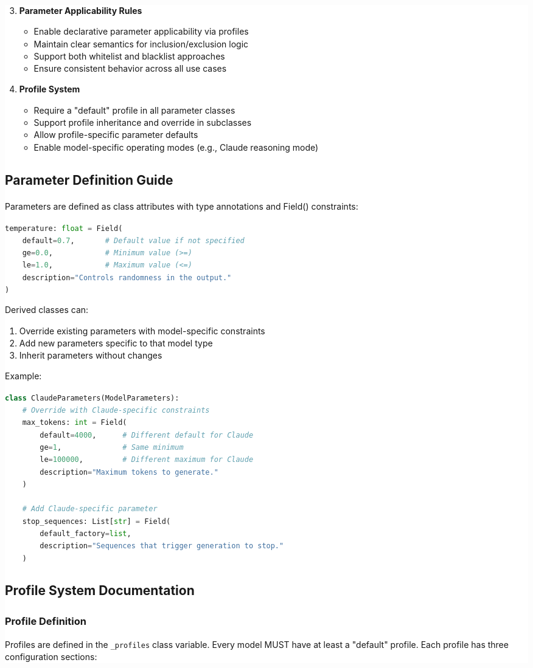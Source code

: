 3. **Parameter Applicability Rules**
   - Enable declarative parameter applicability via profiles
   - Maintain clear semantics for inclusion/exclusion logic
   - Support both whitelist and blacklist approaches
   - Ensure consistent behavior across all use cases

4. **Profile System**
   - Require a "default" profile in all parameter classes
   - Support profile inheritance and override in subclasses
   - Allow profile-specific parameter defaults
   - Enable model-specific operating modes (e.g., Claude reasoning mode)

## Parameter Definition Guide

Parameters are defined as class attributes with type annotations and Field() constraints:

```python
temperature: float = Field(
    default=0.7,       # Default value if not specified  
    ge=0.0,            # Minimum value (>=)
    le=1.0,            # Maximum value (<=)
    description="Controls randomness in the output."
)
```

Derived classes can:
1. Override existing parameters with model-specific constraints
2. Add new parameters specific to that model type
3. Inherit parameters without changes

Example:
```python
class ClaudeParameters(ModelParameters):
    # Override with Claude-specific constraints
    max_tokens: int = Field(
        default=4000,      # Different default for Claude
        ge=1,              # Same minimum
        le=100000,         # Different maximum for Claude
        description="Maximum tokens to generate."
    )
    
    # Add Claude-specific parameter
    stop_sequences: List[str] = Field(
        default_factory=list,
        description="Sequences that trigger generation to stop."
    )
```

## Profile System Documentation

### Profile Definition

Profiles are defined in the `_profiles` class variable. Every model MUST have at least
a "default" profile. Each profile has three configuration sections:
